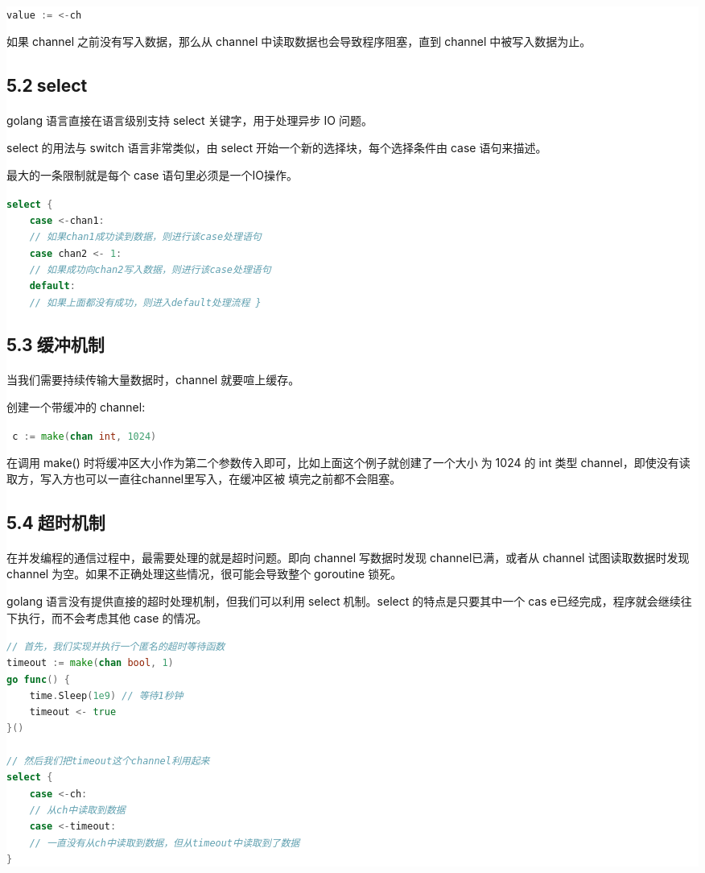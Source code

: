 ```go
value := <-ch
```
如果 channel 之前没有写入数据，那么从 channel 中读取数据也会导致程序阻塞，直到 channel 中被写入数据为止。

## 5.2 select

golang 语言直接在语言级别支持 select 关键字，用于处理异步 IO 问题。

select 的用法与 switch 语言非常类似，由 select 开始一个新的选择块，每个选择条件由 case 语句来描述。

最大的一条限制就是每个 case 语句里必须是一个IO操作。

```go
select {
    case <-chan1:
    // 如果chan1成功读到数据，则进行该case处理语句 
    case chan2 <- 1:
    // 如果成功向chan2写入数据，则进行该case处理语句 
    default:
    // 如果上面都没有成功，则进入default处理流程 }
```

## 5.3 缓冲机制

当我们需要持续传输大量数据时，channel 就要喧上缓存。

创建一个带缓冲的 channel:

```go
 c := make(chan int, 1024)
```
在调用 make() 时将缓冲区大小作为第二个参数传入即可，比如上面这个例子就创建了一个大小 为 1024 的 int 类型 channel，即使没有读取方，写入方也可以一直往channel里写入，在缓冲区被 填完之前都不会阻塞。

## 5.4 超时机制

在并发编程的通信过程中，最需要处理的就是超时问题。即向 channel 写数据时发现 channel已满，或者从 channel 试图读取数据时发现 channel 为空。如果不正确处理这些情况，很可能会导致整个 goroutine 锁死。

golang 语言没有提供直接的超时处理机制，但我们可以利用 select 机制。select 的特点是只要其中一个 cas e已经完成，程序就会继续往下执行，而不会考虑其他 case 的情况。    

```go
// 首先，我们实现并执行一个匿名的超时等待函数 
timeout := make(chan bool, 1)
go func() {
    time.Sleep(1e9) // 等待1秒钟
    timeout <- true
}()

// 然后我们把timeout这个channel利用起来
select {
    case <-ch:
    // 从ch中读取到数据
    case <-timeout:
    // 一直没有从ch中读取到数据，但从timeout中读取到了数据
}
```
